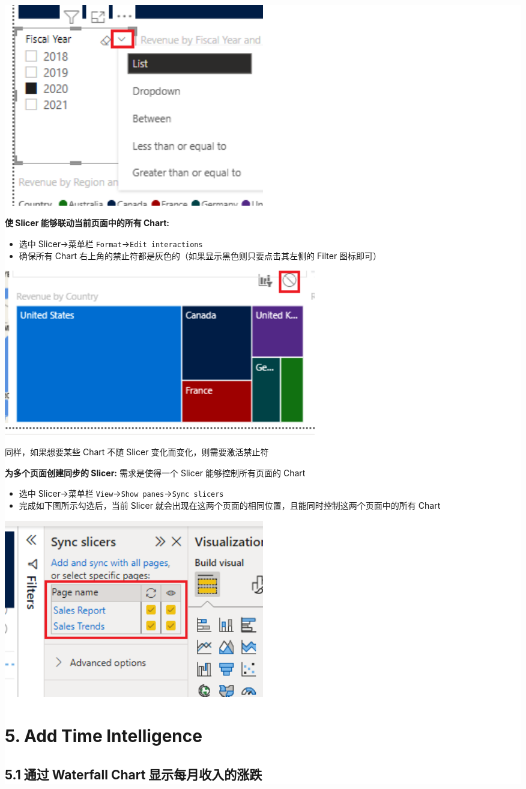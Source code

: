 <img src="/images/2022-07/Snipaste_2022-07-15_09-28-58.png"  width="50%">

**使 Slicer 能够联动当前页面中的所有 Chart:**
- 选中 Slicer$\to$菜单栏 `Format`$\to$`Edit interactions`
- 确保所有 Chart 右上角的禁止符都是灰色的（如果显示黑色则只要点击其左侧的 Filter 图标即可）
<img src="/images/2022-07/Snipaste_2022-07-15_09-35-39.png"  width="60%">

同样，如果想要某些 Chart 不随 Slicer 变化而变化，则需要激活禁止符

**为多个页面创建同步的 Slicer:** 
需求是使得一个 Slicer 能够控制所有页面的 Chart
- 选中 Slicer$\to$菜单栏 `View`$\to$`Show panes`$\to$`Sync slicers`
- 完成如下图所示勾选后，当前 Slicer 就会出现在这两个页面的相同位置，且能同时控制这两个页面中的所有 Chart
<img src="/images/2022-07/Snipaste_2022-07-15_09-43-19.png"  width="50%">







# 5. Add Time Intelligence
## 5.1 通过 Waterfall Chart 显示每月收入的涨跌